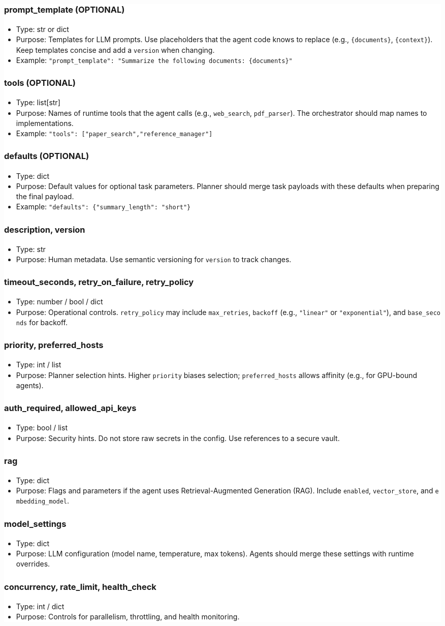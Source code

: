 ### prompt_template (OPTIONAL)
- Type: str or dict
- Purpose: Templates for LLM prompts. Use placeholders that the agent code knows to replace (e.g., `{documents}`, `{context}`). Keep templates concise and add a `version` when changing.
- Example: `"prompt_template": "Summarize the following documents: {documents}"`

### tools (OPTIONAL)
- Type: list[str]
- Purpose: Names of runtime tools that the agent calls (e.g., `web_search`, `pdf_parser`). The orchestrator should map names to implementations.
- Example: `"tools": ["paper_search","reference_manager"]`

### defaults (OPTIONAL)
- Type: dict
- Purpose: Default values for optional task parameters. Planner should merge task payloads with these defaults when preparing the final payload.
- Example: `"defaults": {"summary_length": "short"}`

### description, version
- Type: str
- Purpose: Human metadata. Use semantic versioning for `version` to track changes.

### timeout_seconds, retry_on_failure, retry_policy
- Type: number / bool / dict
- Purpose: Operational controls. `retry_policy` may include `max_retries`, `backoff` (e.g., `"linear"` or `"exponential"`), and `base_seconds` for backoff.

### priority, preferred_hosts
- Type: int / list
- Purpose: Planner selection hints. Higher `priority` biases selection; `preferred_hosts` allows affinity (e.g., for GPU-bound agents).

### auth_required, allowed_api_keys
- Type: bool / list
- Purpose: Security hints. Do not store raw secrets in the config. Use references to a secure vault.

### rag
- Type: dict
- Purpose: Flags and parameters if the agent uses Retrieval-Augmented Generation (RAG). Include `enabled`, `vector_store`, and `embedding_model`.

### model_settings
- Type: dict
- Purpose: LLM configuration (model name, temperature, max tokens). Agents should merge these settings with runtime overrides.

### concurrency, rate_limit, health_check
- Type: int / dict
- Purpose: Controls for parallelism, throttling, and health monitoring.
